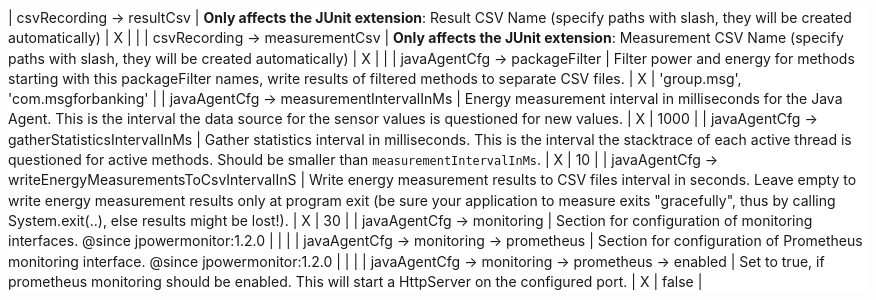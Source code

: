| csvRecording -> resultCsv                                          | __Only affects the JUnit extension__: Result CSV Name (specify paths with slash, they will be created automatically)                                                                                                                                                                                                                                                                                                                                                                                                                                            | X         |                                  |
| csvRecording -> measurementCsv                                     | __Only affects the JUnit extension__: Measurement CSV Name (specify paths with slash, they will be created automatically)                                                                                                                                                                                                                                                                                                                                                                                                                                       | X         |                                  |
| javaAgentCfg -> packageFilter                                      | Filter power and energy for methods starting with this packageFilter names, write results of filtered methods to separate CSV files.                                                                                                                                                                                                                                                                                                                                                                                                                            | X         | 'group.msg', 'com.msgforbanking' |
| javaAgentCfg -> measurementIntervalInMs                            | Energy measurement interval in milliseconds for the Java Agent. This is the interval the data source for the sensor values is questioned for new values.                                                                                                                                                                                                                                                                                                                                                                                                        | X         | 1000                             |
| javaAgentCfg -> gatherStatisticsIntervalInMs                       | Gather statistics interval in milliseconds. This is the interval the stacktrace of each active thread is questioned for active methods. Should be smaller than `measurementIntervalInMs`.                                                                                                                                                                                                                                                                                                                                                                       | X         | 10                               |
| javaAgentCfg -> writeEnergyMeasurementsToCsvIntervalInS            | Write energy measurement results to CSV files interval in seconds. Leave empty to write energy measurement results only at program exit (be sure your application to measure exits "gracefully", thus by calling System.exit(..), else results might be lost!).                                                                                                                                                                                                                                                                                                 | X         | 30                               |
| javaAgentCfg -> monitoring                                         | Section for configuration of monitoring interfaces.  @since jpowermonitor:1.2.0                                                                                                                                                                                                                                                                                                                                                                                                                                                                                 |           |                                  |
| javaAgentCfg -> monitoring -> prometheus                           | Section for configuration of Prometheus monitoring interface.  @since jpowermonitor:1.2.0                                                                                                                                                                                                                                                                                                                                                                                                                                                                       |           |                                  |
| javaAgentCfg -> monitoring -> prometheus -> enabled                | Set to true, if prometheus monitoring should be enabled. This will start a HttpServer on the configured port.                                                                                                                                                                                                                                                                                                                                                                                                                                                   | X         | false                            |